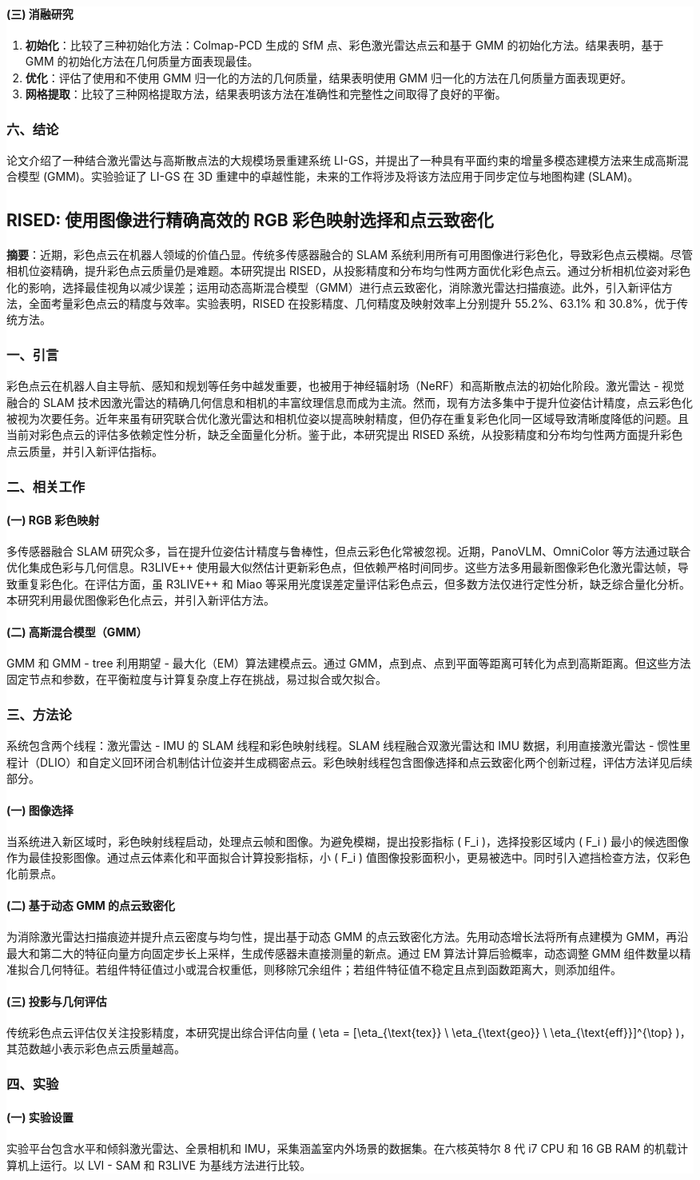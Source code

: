 #### (三) 消融研究
1. **初始化**：比较了三种初始化方法：Colmap-PCD 生成的 SfM 点、彩色激光雷达点云和基于 GMM 的初始化方法。结果表明，基于 GMM 的初始化方法在几何质量方面表现最佳。
2. **优化**：评估了使用和不使用 GMM 归一化的方法的几何质量，结果表明使用 GMM 归一化的方法在几何质量方面表现更好。
3. **网格提取**：比较了三种网格提取方法，结果表明该方法在准确性和完整性之间取得了良好的平衡。

### 六、结论
论文介绍了一种结合激光雷达与高斯散点法的大规模场景重建系统 LI-GS，并提出了一种具有平面约束的增量多模态建模方法来生成高斯混合模型 (GMM)。实验验证了 LI-GS 在 3D 重建中的卓越性能，未来的工作将涉及将该方法应用于同步定位与地图构建 (SLAM)。

## RISED: 使用图像进行精确高效的 RGB 彩色映射选择和点云致密化

**摘要**：近期，彩色点云在机器人领域的价值凸显。传统多传感器融合的 SLAM 系统利用所有可用图像进行彩色化，导致彩色点云模糊。尽管相机位姿精确，提升彩色点云质量仍是难题。本研究提出 RISED，从投影精度和分布均匀性两方面优化彩色点云。通过分析相机位姿对彩色化的影响，选择最佳视角以减少误差；运用动态高斯混合模型（GMM）进行点云致密化，消除激光雷达扫描痕迹。此外，引入新评估方法，全面考量彩色点云的精度与效率。实验表明，RISED 在投影精度、几何精度及映射效率上分别提升 55.2%、63.1% 和 30.8%，优于传统方法。

### 一、引言
彩色点云在机器人自主导航、感知和规划等任务中越发重要，也被用于神经辐射场（NeRF）和高斯散点法的初始化阶段。激光雷达 - 视觉融合的 SLAM 技术因激光雷达的精确几何信息和相机的丰富纹理信息而成为主流。然而，现有方法多集中于提升位姿估计精度，点云彩色化被视为次要任务。近年来虽有研究联合优化激光雷达和相机位姿以提高映射精度，但仍存在重复彩色化同一区域导致清晰度降低的问题。且当前对彩色点云的评估多依赖定性分析，缺乏全面量化分析。鉴于此，本研究提出 RISED 系统，从投影精度和分布均匀性两方面提升彩色点云质量，并引入新评估指标。

### 二、相关工作
#### (一) RGB 彩色映射
多传感器融合 SLAM 研究众多，旨在提升位姿估计精度与鲁棒性，但点云彩色化常被忽视。近期，PanoVLM、OmniColor 等方法通过联合优化集成色彩与几何信息。R3LIVE++ 使用最大似然估计更新彩色点，但依赖严格时间同步。这些方法多用最新图像彩色化激光雷达帧，导致重复彩色化。在评估方面，虽 R3LIVE++ 和 Miao 等采用光度误差定量评估彩色点云，但多数方法仅进行定性分析，缺乏综合量化分析。本研究利用最优图像彩色化点云，并引入新评估方法。

#### (二) 高斯混合模型（GMM）
GMM 和 GMM - tree 利用期望 - 最大化（EM）算法建模点云。通过 GMM，点到点、点到平面等距离可转化为点到高斯距离。但这些方法固定节点和参数，在平衡粒度与计算复杂度上存在挑战，易过拟合或欠拟合。

### 三、方法论
系统包含两个线程：激光雷达 - IMU 的 SLAM 线程和彩色映射线程。SLAM 线程融合双激光雷达和 IMU 数据，利用直接激光雷达 - 惯性里程计（DLIO）和自定义回环闭合机制估计位姿并生成稠密点云。彩色映射线程包含图像选择和点云致密化两个创新过程，评估方法详见后续部分。

#### (一) 图像选择
当系统进入新区域时，彩色映射线程启动，处理点云帧和图像。为避免模糊，提出投影指标 \( F_i \)，选择投影区域内 \( F_i \) 最小的候选图像作为最佳投影图像。通过点云体素化和平面拟合计算投影指标，小 \( F_i \) 值图像投影面积小，更易被选中。同时引入遮挡检查方法，仅彩色化前景点。

#### (二) 基于动态 GMM 的点云致密化
为消除激光雷达扫描痕迹并提升点云密度与均匀性，提出基于动态 GMM 的点云致密化方法。先用动态增长法将所有点建模为 GMM，再沿最大和第二大的特征向量方向固定步长上采样，生成传感器未直接测量的新点。通过 EM 算法计算后验概率，动态调整 GMM 组件数量以精准拟合几何特征。若组件特征值过小或混合权重低，则移除冗余组件；若组件特征值不稳定且点到函数距离大，则添加组件。

#### (三) 投影与几何评估
传统彩色点云评估仅关注投影精度，本研究提出综合评估向量 \( \eta = [\eta_{\text{tex}} \ \eta_{\text{geo}} \ \eta_{\text{eff}}]^{\top} \)，其范数越小表示彩色点云质量越高。

### 四、实验
#### (一) 实验设置
实验平台包含水平和倾斜激光雷达、全景相机和 IMU，采集涵盖室内外场景的数据集。在六核英特尔 8 代 i7 CPU 和 16 GB RAM 的机载计算机上运行。以 LVI - SAM 和 R3LIVE 为基线方法进行比较。

